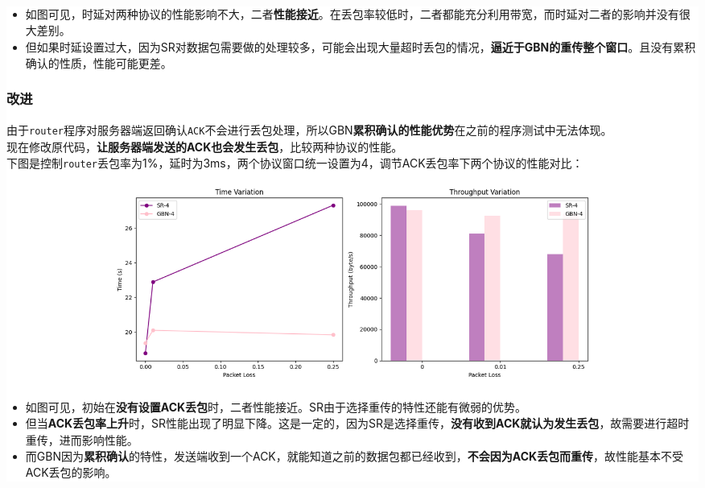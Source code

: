 - 如图可见，时延对两种协议的性能影响不大，二者**性能接近**。在丢包率较低时，二者都能充分利用带宽，而时延对二者的影响并没有很大差别。
- 但如果时延设置过大，因为SR对数据包需要做的处理较多，可能会出现大量超时丢包的情况，**逼近于GBN的重传整个窗口**。且没有累积确认的性质，性能可能更差。

### 改进
由于`router`程序对服务器端返回确认`ACK`不会进行丢包处理，所以GBN**累积确认的性能优势**在之前的程序测试中无法体现。  
现在修改原代码，**让服务器端发送的ACK也会发生丢包**，比较两种协议的性能。  
下图是控制`router`丢包率为1%，延时为3ms，两个协议窗口统一设置为4，调节ACK丢包率下两个协议的性能对比：
<center>
<img src="pic/t3p3.png" width="600">
</center>

- 如图可见，初始在**没有设置ACK丢包**时，二者性能接近。SR由于选择重传的特性还能有微弱的优势。
- 但当**ACK丢包率上升**时，SR性能出现了明显下降。这是一定的，因为SR是选择重传，**没有收到ACK就认为发生丢包**，故需要进行超时重传，进而影响性能。
- 而GBN因为**累积确认**的特性，发送端收到一个ACK，就能知道之前的数据包都已经收到，**不会因为ACK丢包而重传**，故性能基本不受ACK丢包的影响。